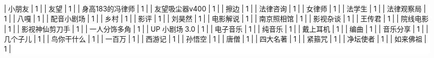 | 小朋友 | 1 |
| 友望 | 1 |
| 身高183的冯律师 | 1 |
| 友望吸尘器v400 | 1 |
| 擦边 | 1 |
| 法律咨询 | 1 |
| 女律师 | 1 |
| 法学生 | 1 |
| 法律观察局 | 1 |
| 八嘎 | 1 |
| 配音小剧场 | 1 |
| 乡村 | 1 |
| 影评 | 1 |
| 刘昊然 | 1 |
| 电影解说 | 1 |
| 南京照相馆 | 1 |
| 影视杂谈 | 1 |
| 王传君 | 1 |
| 院线电影 | 1 |
| 影视神仙剪刀手 | 1 |
| 一人分饰多角 | 1 |
| UP 小剧场 3.0 | 1 |
| 电子音乐 | 1 |
| 纯音乐 | 1 |
| 戴上耳机 | 1 |
| 编曲 | 1 |
| 音乐分享 | 1 |
| 几个子儿 | 1 |
| 鸟你干什么 | 1 |
| 一百万 | 1 |
| 西游记 | 1 |
| 孙悟空 | 1 |
| 唐僧 | 1 |
| 四大名著 | 1 |
| 紧箍咒 | 1 |
| 净坛使者 | 1 |
| 如来佛祖 | 1 |